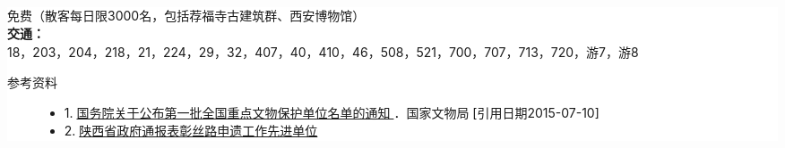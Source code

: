  <div class="para" label-module="para">
  免费（散客每日限3000名，包括荐福寺古建筑群、西安博物馆）
 </div>
 <div class="para" label-module="para">
  <b>
   交通：
  </b>
 </div>
 <div class="para" label-module="para">
  18，203，204，218，21，224，29，32，407，40，410，46，508，521，700，707，713，720，游7，游8
 </div>
 <div class="anchor-list">
  <a class="lemma-anchor a" name="a">
  </a>
 </div>
 <div class="album-list">
 </div>
 <div class="tashuo-bottom" id="tashuo_bottom">
 </div>
 <div class="rs-container-foot">
 </div>
 <script type="text/javascript">
 </script>
 <dl class="lemma-reference collapse nslog-area log-set-param" data-nslog-type="2" log-set-param="ext_reference">
  <dt class="reference-title">
   参考资料
  </dt>
  <dd class="reference-list-wrap">
   <ul class="reference-list">
    <li class="reference-item reference-item--type1" id="reference-[1]-16072-wrap">
     <span class="index">
      1.
     </span>
     <a class="gotop anchor" href="#ref_[1]_16072" id="refIndex_1_16072" name="refIndex_1_16072" title="向上跳转">
     </a>
     <a class="text" href="/reference/319464/99252LUvUPkw9a_keX6gZFhWxM_M85gqKbLb8WggoHJJ1wFE96xRl-X7y-LVsEG_Vy1pd9qA4sduHTTsYAyTKQyn_oRRly4dZb76hKLN5ZtcWcPl8w" rel="nofollow" target="_blank">
      国务院关于公布第一批全国重点文物保护单位名单的通知
      <span class="linkout">
      </span>
     </a>
     <span class="site">
      ．国家文物局
     </span>
     <span>
      [引用日期2015-07-10]
     </span>
    </li>
    <li class="reference-item reference-item--type1" id="reference-[2]-16072-wrap">
     <span class="index">
      2.
     </span>
     <a class="gotop anchor" href="#ref_[2]_16072" id="refIndex_2_16072" name="refIndex_2_16072" title="向上跳转">
     </a>
     <a class="text" href="/reference/319464/be4dbSXY8W-xaEex-rdT_f5LzjM9kFJAF9hvEQhdOnSuFQcYx6nyIP-g8wo1vrg05TjklxIjP07CZ_PdPYaUxBxDeZ9g8GaMnyVzC1qMZViMwCT7wQ" rel="nofollow" target="_blank">
      陕西省政府通报表彰丝路申遗工作先进单位
      <span class="linkout">
      </span>
     </a>
     <span class="site">